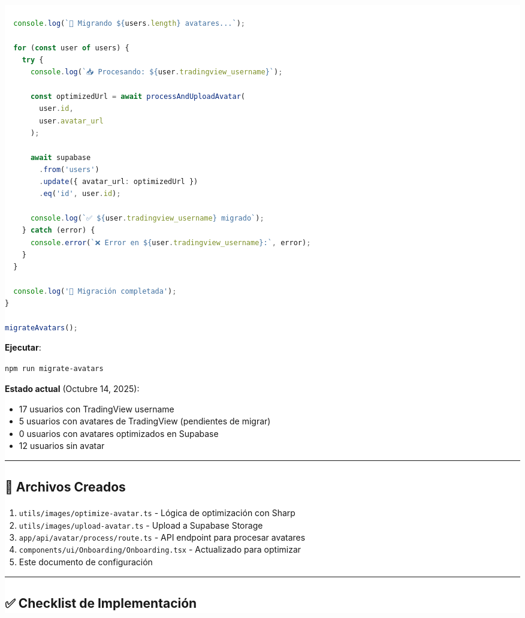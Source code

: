 ```typescript

  console.log(`🚀 Migrando ${users.length} avatares...`);

  for (const user of users) {
    try {
      console.log(`📥 Procesando: ${user.tradingview_username}`);

      const optimizedUrl = await processAndUploadAvatar(
        user.id,
        user.avatar_url
      );

      await supabase
        .from('users')
        .update({ avatar_url: optimizedUrl })
        .eq('id', user.id);

      console.log(`✅ ${user.tradingview_username} migrado`);
    } catch (error) {
      console.error(`❌ Error en ${user.tradingview_username}:`, error);
    }
  }

  console.log('🎉 Migración completada');
}

migrateAvatars();
```

**Ejecutar**:
```bash
npm run migrate-avatars
```

**Estado actual** (Octubre 14, 2025):
- 17 usuarios con TradingView username
- 5 usuarios con avatares de TradingView (pendientes de migrar)
- 0 usuarios con avatares optimizados en Supabase
- 12 usuarios sin avatar

---

## 📝 Archivos Creados

1. `utils/images/optimize-avatar.ts` - Lógica de optimización con Sharp
2. `utils/images/upload-avatar.ts` - Upload a Supabase Storage
3. `app/api/avatar/process/route.ts` - API endpoint para procesar avatares
4. `components/ui/Onboarding/Onboarding.tsx` - Actualizado para optimizar
5. Este documento de configuración

---

## ✅ Checklist de Implementación
